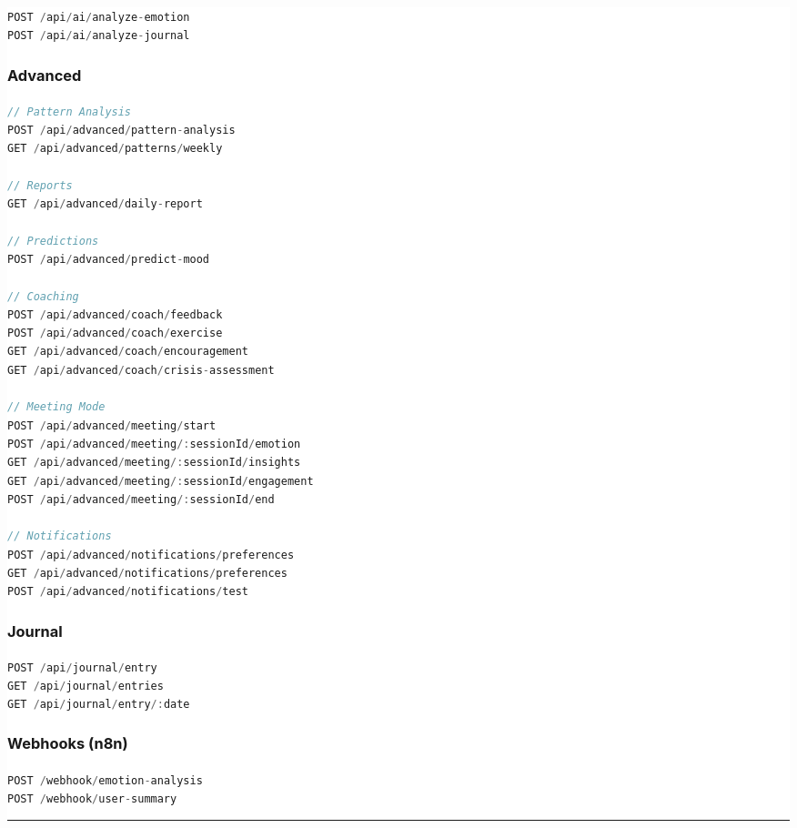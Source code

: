 ```javascript
POST /api/ai/analyze-emotion
POST /api/ai/analyze-journal
```

### Advanced

```javascript
// Pattern Analysis
POST /api/advanced/pattern-analysis
GET /api/advanced/patterns/weekly

// Reports
GET /api/advanced/daily-report

// Predictions
POST /api/advanced/predict-mood

// Coaching
POST /api/advanced/coach/feedback
POST /api/advanced/coach/exercise
GET /api/advanced/coach/encouragement
GET /api/advanced/coach/crisis-assessment

// Meeting Mode
POST /api/advanced/meeting/start
POST /api/advanced/meeting/:sessionId/emotion
GET /api/advanced/meeting/:sessionId/insights
GET /api/advanced/meeting/:sessionId/engagement
POST /api/advanced/meeting/:sessionId/end

// Notifications
POST /api/advanced/notifications/preferences
GET /api/advanced/notifications/preferences
POST /api/advanced/notifications/test
```

### Journal

```javascript
POST /api/journal/entry
GET /api/journal/entries
GET /api/journal/entry/:date
```

### Webhooks (n8n)

```javascript
POST /webhook/emotion-analysis
POST /webhook/user-summary
```

---
